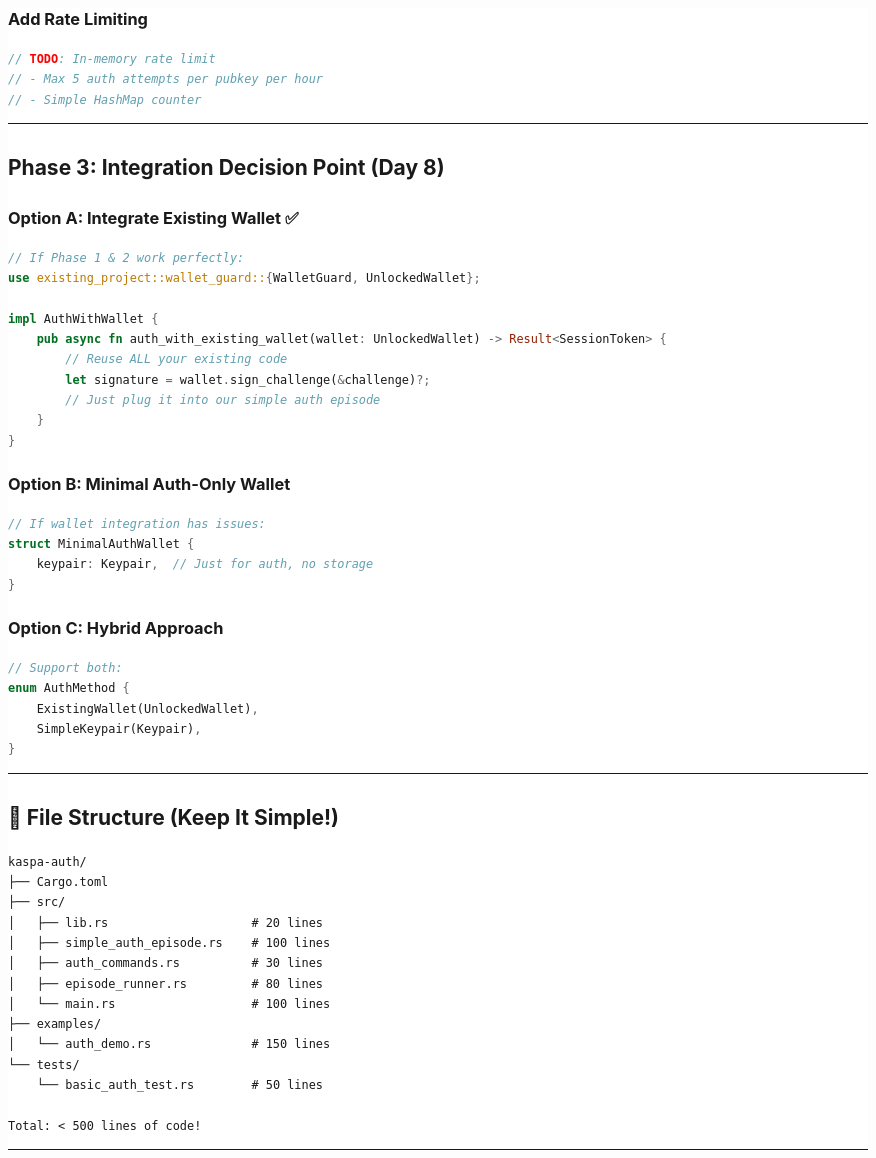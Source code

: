 ### Add Rate Limiting
```rust
// TODO: In-memory rate limit
// - Max 5 auth attempts per pubkey per hour
// - Simple HashMap counter
```

---

## Phase 3: Integration Decision Point (Day 8)

### Option A: Integrate Existing Wallet ✅
```rust
// If Phase 1 & 2 work perfectly:
use existing_project::wallet_guard::{WalletGuard, UnlockedWallet};

impl AuthWithWallet {
    pub async fn auth_with_existing_wallet(wallet: UnlockedWallet) -> Result<SessionToken> {
        // Reuse ALL your existing code
        let signature = wallet.sign_challenge(&challenge)?;
        // Just plug it into our simple auth episode
    }
}
```

### Option B: Minimal Auth-Only Wallet
```rust
// If wallet integration has issues:
struct MinimalAuthWallet {
    keypair: Keypair,  // Just for auth, no storage
}
```

### Option C: Hybrid Approach
```rust
// Support both:
enum AuthMethod {
    ExistingWallet(UnlockedWallet),
    SimpleKeypair(Keypair),
}
```

---

## 📁 File Structure (Keep It Simple!)

```
kaspa-auth/
├── Cargo.toml
├── src/
│   ├── lib.rs                    # 20 lines
│   ├── simple_auth_episode.rs    # 100 lines
│   ├── auth_commands.rs          # 30 lines  
│   ├── episode_runner.rs         # 80 lines
│   └── main.rs                   # 100 lines
├── examples/
│   └── auth_demo.rs              # 150 lines
└── tests/
    └── basic_auth_test.rs        # 50 lines

Total: < 500 lines of code!
```

---